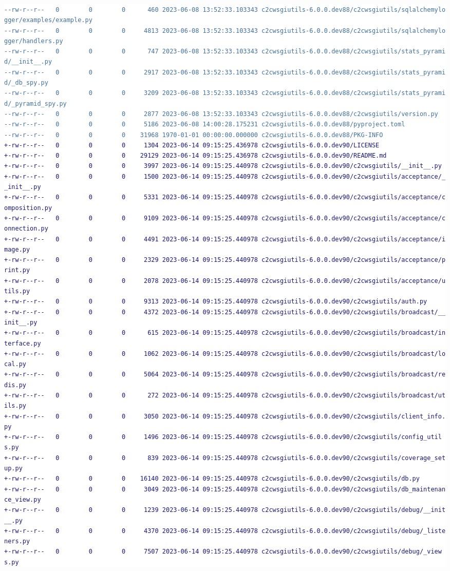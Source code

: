 ```diff
--rw-r--r--   0        0        0      460 2023-06-08 13:52:33.103343 c2cwsgiutils-6.0.0.dev88/c2cwsgiutils/sqlalchemylogger/examples/example.py
--rw-r--r--   0        0        0     4813 2023-06-08 13:52:33.103343 c2cwsgiutils-6.0.0.dev88/c2cwsgiutils/sqlalchemylogger/handlers.py
--rw-r--r--   0        0        0      747 2023-06-08 13:52:33.103343 c2cwsgiutils-6.0.0.dev88/c2cwsgiutils/stats_pyramid/__init__.py
--rw-r--r--   0        0        0     2917 2023-06-08 13:52:33.103343 c2cwsgiutils-6.0.0.dev88/c2cwsgiutils/stats_pyramid/_db_spy.py
--rw-r--r--   0        0        0     3209 2023-06-08 13:52:33.103343 c2cwsgiutils-6.0.0.dev88/c2cwsgiutils/stats_pyramid/_pyramid_spy.py
--rw-r--r--   0        0        0     2877 2023-06-08 13:52:33.103343 c2cwsgiutils-6.0.0.dev88/c2cwsgiutils/version.py
--rw-r--r--   0        0        0     5186 2023-06-08 14:00:28.175231 c2cwsgiutils-6.0.0.dev88/pyproject.toml
--rw-r--r--   0        0        0    31968 1970-01-01 00:00:00.000000 c2cwsgiutils-6.0.0.dev88/PKG-INFO
+-rw-r--r--   0        0        0     1304 2023-06-14 09:15:25.436978 c2cwsgiutils-6.0.0.dev90/LICENSE
+-rw-r--r--   0        0        0    29129 2023-06-14 09:15:25.436978 c2cwsgiutils-6.0.0.dev90/README.md
+-rw-r--r--   0        0        0     3997 2023-06-14 09:15:25.440978 c2cwsgiutils-6.0.0.dev90/c2cwsgiutils/__init__.py
+-rw-r--r--   0        0        0     1500 2023-06-14 09:15:25.440978 c2cwsgiutils-6.0.0.dev90/c2cwsgiutils/acceptance/__init__.py
+-rw-r--r--   0        0        0     5331 2023-06-14 09:15:25.440978 c2cwsgiutils-6.0.0.dev90/c2cwsgiutils/acceptance/composition.py
+-rw-r--r--   0        0        0     9109 2023-06-14 09:15:25.440978 c2cwsgiutils-6.0.0.dev90/c2cwsgiutils/acceptance/connection.py
+-rw-r--r--   0        0        0     4491 2023-06-14 09:15:25.440978 c2cwsgiutils-6.0.0.dev90/c2cwsgiutils/acceptance/image.py
+-rw-r--r--   0        0        0     2329 2023-06-14 09:15:25.440978 c2cwsgiutils-6.0.0.dev90/c2cwsgiutils/acceptance/print.py
+-rw-r--r--   0        0        0     2078 2023-06-14 09:15:25.440978 c2cwsgiutils-6.0.0.dev90/c2cwsgiutils/acceptance/utils.py
+-rw-r--r--   0        0        0     9313 2023-06-14 09:15:25.440978 c2cwsgiutils-6.0.0.dev90/c2cwsgiutils/auth.py
+-rw-r--r--   0        0        0     4372 2023-06-14 09:15:25.440978 c2cwsgiutils-6.0.0.dev90/c2cwsgiutils/broadcast/__init__.py
+-rw-r--r--   0        0        0      615 2023-06-14 09:15:25.440978 c2cwsgiutils-6.0.0.dev90/c2cwsgiutils/broadcast/interface.py
+-rw-r--r--   0        0        0     1062 2023-06-14 09:15:25.440978 c2cwsgiutils-6.0.0.dev90/c2cwsgiutils/broadcast/local.py
+-rw-r--r--   0        0        0     5064 2023-06-14 09:15:25.440978 c2cwsgiutils-6.0.0.dev90/c2cwsgiutils/broadcast/redis.py
+-rw-r--r--   0        0        0      272 2023-06-14 09:15:25.440978 c2cwsgiutils-6.0.0.dev90/c2cwsgiutils/broadcast/utils.py
+-rw-r--r--   0        0        0     3050 2023-06-14 09:15:25.440978 c2cwsgiutils-6.0.0.dev90/c2cwsgiutils/client_info.py
+-rw-r--r--   0        0        0     1496 2023-06-14 09:15:25.440978 c2cwsgiutils-6.0.0.dev90/c2cwsgiutils/config_utils.py
+-rw-r--r--   0        0        0      839 2023-06-14 09:15:25.440978 c2cwsgiutils-6.0.0.dev90/c2cwsgiutils/coverage_setup.py
+-rw-r--r--   0        0        0    16140 2023-06-14 09:15:25.440978 c2cwsgiutils-6.0.0.dev90/c2cwsgiutils/db.py
+-rw-r--r--   0        0        0     3049 2023-06-14 09:15:25.440978 c2cwsgiutils-6.0.0.dev90/c2cwsgiutils/db_maintenance_view.py
+-rw-r--r--   0        0        0     1239 2023-06-14 09:15:25.440978 c2cwsgiutils-6.0.0.dev90/c2cwsgiutils/debug/__init__.py
+-rw-r--r--   0        0        0     4370 2023-06-14 09:15:25.440978 c2cwsgiutils-6.0.0.dev90/c2cwsgiutils/debug/_listeners.py
+-rw-r--r--   0        0        0     7507 2023-06-14 09:15:25.440978 c2cwsgiutils-6.0.0.dev90/c2cwsgiutils/debug/_views.py
```